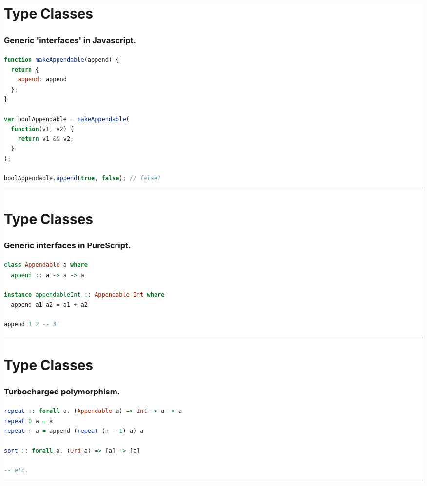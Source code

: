 
# Type Classes
### Generic 'interfaces' in Javascript.

```javascript
function makeAppendable(append) {
  return {
    append: append
  };
}

var boolAppendable = makeAppendable(
  function(v1, v2) {
    return v1 && v2;
  }
);

boolAppendable.append(true, false); // false!
```

---

# Type Classes
### Generic interfaces in PureScript.

```haskell
class Appendable a where
  append :: a -> a -> a

instance appendableInt :: Appendable Int where
  append a1 a2 = a1 + a2

append 1 2 -- 3!
```

---

# Type Classes
### Turbocharged polymorphism.

```haskell
repeat :: forall a. (Appendable a) => Int -> a -> a
repeat 0 a = a
repeat n a = append (repeat (n - 1) a) a

sort :: forall a. (Ord a) => [a] -> [a]

-- etc.
```

---

[^0]: Gas solves the non-termination problem
[^0]: Not really, $%#@&!!
[^1]: They get their name from an easy way you can use to compute the size of these sets (hint: product = multiplication).
[^4]: *De*construction, of course! AKA *pattern matching*.
[^2]: They get their name from an easy way you can use to compute the size of these sets (hint: sum = addition).
[^5]: Record types are represented using native Javascript objects.
[^6]: Not *really*, of course: functions in PureScript are always functions *from* one set *to* another set.
[^7]: THERE BE DRAGONZ HERE!!!
[^8]: AKA `null`, the FP way.
[^9]: AKA sometimes it's just too damn hard to name stuff!